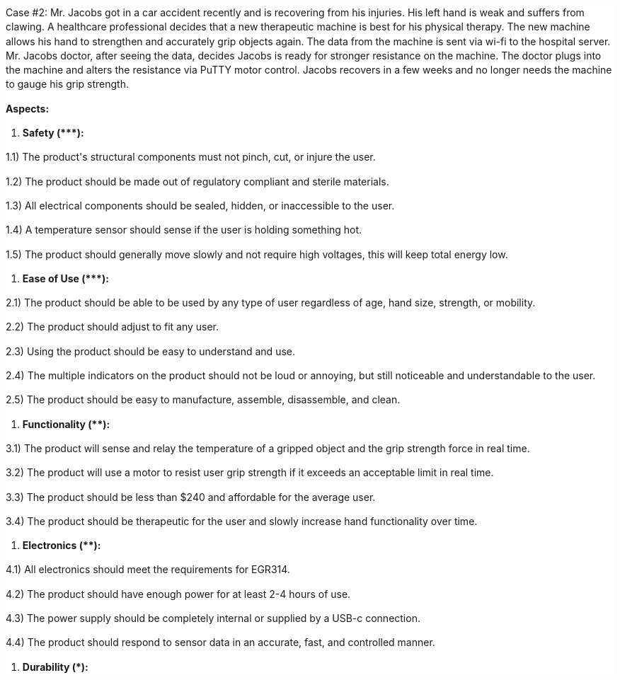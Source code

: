 Case #2: Mr. Jacobs got in a car accident recently and is recovering from his injuries. His left hand is weak and suffers from clawing. A healthcare professional decides that a new therapeutic machine is best for his physical therapy. The new machine allows his hand to strengthen and accurately grip objects again. The data from the machine is sent via wi-fi to the hospital server. Mr. Jacobs doctor, after seeing the data, decides Jacobs is ready for stronger resistance on the machine. The doctor plugs into the machine and alters the resistance via PuTTY motor control. Jacobs recovers in a few weeks and no longer needs the machine to gauge his grip strength.

**Aspects:**

1. **Safety (\*\*\*):**

1.1) The product's structural components must not pinch, cut, or injure the user.

1.2) The product should be made out of regulatory compliant and sterile materials.

1.3) All electrical components should be sealed, hidden, or inaccessible to the user.

1.4) A temperature sensor should sense if the user is holding something hot.

1.5) The product should generally move slowly and not require high voltages, this will keep total energy low.

1. **Ease of Use (\*\*\*):**

2.1) The product should be able to be used by any type of user regardless of age, hand size, strength, or mobility.

2.2) The product should adjust to fit any user.

2.3) Using the product should be easy to understand and use.

2.4) The multiple indicators on the product should not be loud or annoying, but still noticeable and understandable to the user.

2.5) The product should be easy to manufacture, assemble, disassemble, and clean.

1. **Functionality (\*\*):**

3.1) The product will sense and relay the temperature of a gripped object and the grip strength force in real time.

3.2) The product will use a motor to resist user grip strength if it exceeds an acceptable limit in real time.

3.3) The product should be less than $240 and affordable for the average user.

3.4) The product should be therapeutic for the user and slowly increase hand functionality over time.

1. **Electronics (\*\*):**

4.1) All electronics should meet the requirements for EGR314.

4.2) The product should have enough power for at least 2-4 hours of use.

4.3) The power supply should be completely internal or supplied by a USB-c connection.

4.4) The product should respond to sensor data in an accurate, fast, and controlled manner.

1. **Durability (\*):**
